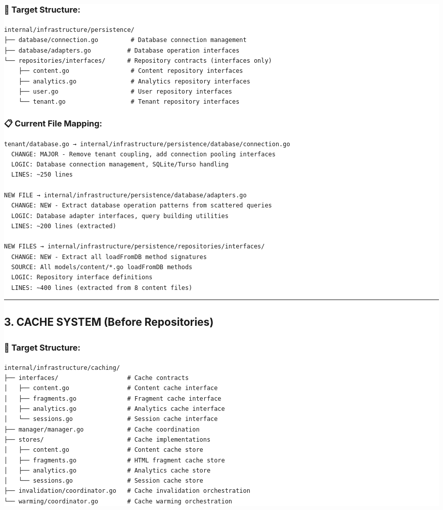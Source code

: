 ### 📂 Target Structure:
```
internal/infrastructure/persistence/
├── database/connection.go         # Database connection management
├── database/adapters.go          # Database operation interfaces
└── repositories/interfaces/      # Repository contracts (interfaces only)
    ├── content.go                 # Content repository interfaces
    ├── analytics.go               # Analytics repository interfaces  
    ├── user.go                    # User repository interfaces
    └── tenant.go                  # Tenant repository interfaces
```

### 📋 Current File Mapping:
```
tenant/database.go → internal/infrastructure/persistence/database/connection.go
  CHANGE: MAJOR - Remove tenant coupling, add connection pooling interfaces
  LOGIC: Database connection management, SQLite/Turso handling
  LINES: ~250 lines

NEW FILE → internal/infrastructure/persistence/database/adapters.go
  CHANGE: NEW - Extract database operation patterns from scattered queries
  LOGIC: Database adapter interfaces, query building utilities
  LINES: ~200 lines (extracted)

NEW FILES → internal/infrastructure/persistence/repositories/interfaces/
  CHANGE: NEW - Extract all loadFromDB method signatures
  SOURCE: All models/content/*.go loadFromDB methods
  LOGIC: Repository interface definitions
  LINES: ~400 lines (extracted from 8 content files)
```

---

## 3. CACHE SYSTEM (Before Repositories)

### 📂 Target Structure:
```
internal/infrastructure/caching/
├── interfaces/                   # Cache contracts
│   ├── content.go                # Content cache interface
│   ├── fragments.go              # Fragment cache interface
│   ├── analytics.go              # Analytics cache interface
│   └── sessions.go               # Session cache interface
├── manager/manager.go            # Cache coordination
├── stores/                       # Cache implementations
│   ├── content.go                # Content cache store
│   ├── fragments.go              # HTML fragment cache store
│   ├── analytics.go              # Analytics cache store
│   └── sessions.go               # Session cache store
├── invalidation/coordinator.go   # Cache invalidation orchestration
└── warming/coordinator.go        # Cache warming orchestration
```
